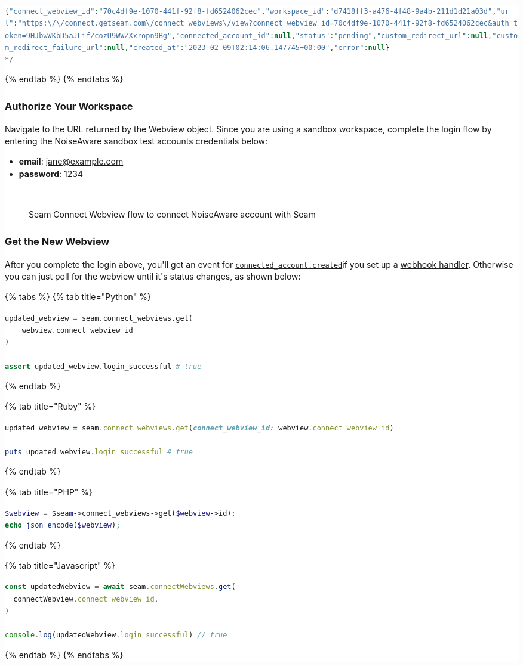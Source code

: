 ```php
{"connect_webview_id":"70c4df9e-1070-441f-92f8-fd6524062cec","workspace_id":"d7418ff3-a476-4f48-9a4b-211d1d21a03d","url":"https:\/\/connect.getseam.com\/connect_webviews\/view?connect_webview_id=70c4df9e-1070-441f-92f8-fd6524062cec&auth_token=9HJbwWKbD5aJLifZcozU9WWZXxropn9Bg","connected_account_id":null,"status":"pending","custom_redirect_url":null,"custom_redirect_failure_url":null,"created_at":"2023-02-09T02:14:06.147745+00:00","error":null}
*/
```
{% endtab %}
{% endtabs %}

### Authorize Your Workspace

Navigate to the URL returned by the Webview object. Since you are using a sandbox workspace, complete the login flow by entering the NoiseAware [sandbox test accounts ](https://docs.seam.co/latest/device-guides/sandbox-and-sample-data)credentials below:

* **email**: jane@example.com
* **password**: 1234

<figure><img src="../.gitbook/assets/guides/noiseaware-connect-flow-screens.jpg" alt=""><figcaption><p>Seam Connect Webview flow to connect NoiseAware account with Seam</p></figcaption></figure>

### Get the New Webview

After you complete the login above, you'll get an event for [`connected_account.created`](../api-clients/events/)if you set up a [webhook handler](../core-concepts/webhooks.md). Otherwise you can just poll for the webview until it's status changes, as shown below:

{% tabs %}
{% tab title="Python" %}
```python
updated_webview = seam.connect_webviews.get(
    webview.connect_webview_id
)

assert updated_webview.login_successful # true
```
{% endtab %}

{% tab title="Ruby" %}
```ruby
updated_webview = seam.connect_webviews.get(connect_webview_id: webview.connect_webview_id)

puts updated_webview.login_successful # true
```
{% endtab %}

{% tab title="PHP" %}
```php
$webview = $seam->connect_webviews->get($webview->id);
echo json_encode($webview);
```
{% endtab %}

{% tab title="Javascript" %}
```javascript
const updatedWebview = await seam.connectWebviews.get(
  connectWebview.connect_webview_id,
)

console.log(updatedWebview.login_successful) // true
```
{% endtab %}
{% endtabs %}
